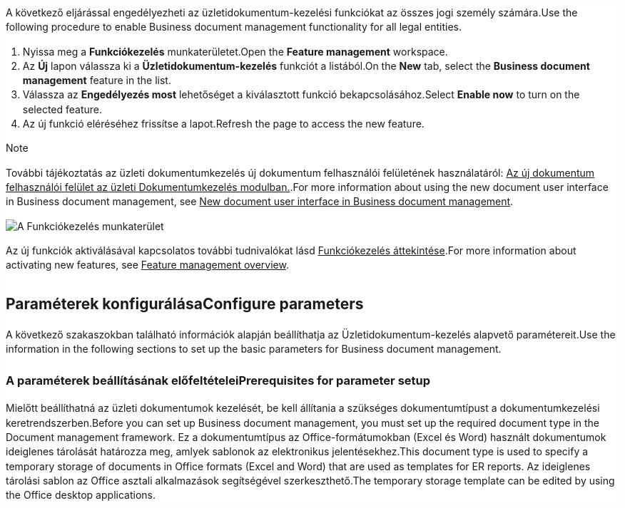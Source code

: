 <span data-ttu-id="9d3d6-176">A következő eljárással engedélyezheti az üzletidokumentum-kezelési funkciókat az összes jogi személy számára.</span><span class="sxs-lookup"><span data-stu-id="9d3d6-176">Use the following procedure to enable Business document management functionality for all legal entities.</span></span>

1. <span data-ttu-id="9d3d6-177">Nyissa meg a **Funkciókezelés** munkaterületet.</span><span class="sxs-lookup"><span data-stu-id="9d3d6-177">Open the **Feature management** workspace.</span></span>
2. <span data-ttu-id="9d3d6-178">Az **Új** lapon válassza ki a **Üzletidokumentum-kezelés** funkciót a listából.</span><span class="sxs-lookup"><span data-stu-id="9d3d6-178">On the **New** tab, select the **Business document management** feature in the list.</span></span>
3. <span data-ttu-id="9d3d6-179">Válassza az **Engedélyezés most** lehetőséget a kiválasztott funkció bekapcsolásához.</span><span class="sxs-lookup"><span data-stu-id="9d3d6-179">Select **Enable now** to turn on the selected feature.</span></span>
4. <span data-ttu-id="9d3d6-180">Az új funkció eléréséhez frissítse a lapot.</span><span class="sxs-lookup"><span data-stu-id="9d3d6-180">Refresh the page to access the new feature.</span></span>

> [!NOTE]
> <span data-ttu-id="9d3d6-181">További tájékoztatás az üzleti dokumentumkezelés új dokumentum felhasználói felületének használatáról: [Az új dokumentum felhasználói felület az üzleti Dokumentumkezelés modulban.](er-business-document-management-new-template-ui.md).</span><span class="sxs-lookup"><span data-stu-id="9d3d6-181">For more information about using the new document user interface in Business document management, see [New document user interface in Business document management](er-business-document-management-new-template-ui.md).</span></span>

![A Funkciókezelés munkaterület](./media/BDM-Overview-FMEnabling.png)

<span data-ttu-id="9d3d6-183">Az új funkciók aktiválásával kapcsolatos további tudnivalókat lásd [Funkciókezelés áttekintése](../../fin-ops/get-started/feature-management/feature-management-overview.md).</span><span class="sxs-lookup"><span data-stu-id="9d3d6-183">For more information about activating new features, see [Feature management overview](../../fin-ops/get-started/feature-management/feature-management-overview.md).</span></span>

## <a name="configure-parameters"></a><span data-ttu-id="9d3d6-184">Paraméterek konfigurálása</span><span class="sxs-lookup"><span data-stu-id="9d3d6-184">Configure parameters</span></span>

<span data-ttu-id="9d3d6-185">A következő szakaszokban található információk alapján beállíthatja az Üzletidokumentum-kezelés alapvető paramétereit.</span><span class="sxs-lookup"><span data-stu-id="9d3d6-185">Use the information in the following sections to set up the basic parameters for Business document management.</span></span>

### <a name="prerequisites-for-parameter-setup"></a><span data-ttu-id="9d3d6-186">A paraméterek beállításának előfeltételei</span><span class="sxs-lookup"><span data-stu-id="9d3d6-186">Prerequisites for parameter setup</span></span>

<span data-ttu-id="9d3d6-187">Mielőtt beállíthatná az üzleti dokumentumok kezelését, be kell állítania a szükséges dokumentumtípust a dokumentumkezelési keretrendszerben.</span><span class="sxs-lookup"><span data-stu-id="9d3d6-187">Before you can set up Business document management, you must set up the required document type in the Document management framework.</span></span> <span data-ttu-id="9d3d6-188">Ez a dokumentumtípus az Office-formátumokban (Excel és Word) használt dokumentumok ideiglenes tárolását határozza meg, amlyek sablonok az elektronikus jelentésekhez.</span><span class="sxs-lookup"><span data-stu-id="9d3d6-188">This document type is used to specify a temporary storage of documents in Office formats (Excel and Word) that are used as templates for ER reports.</span></span> <span data-ttu-id="9d3d6-189">Az ideiglenes tárolási sablon az Office asztali alkalmazások segítségével szerkeszthető.</span><span class="sxs-lookup"><span data-stu-id="9d3d6-189">The temporary storage template can be edited by using the Office desktop applications.</span></span>
